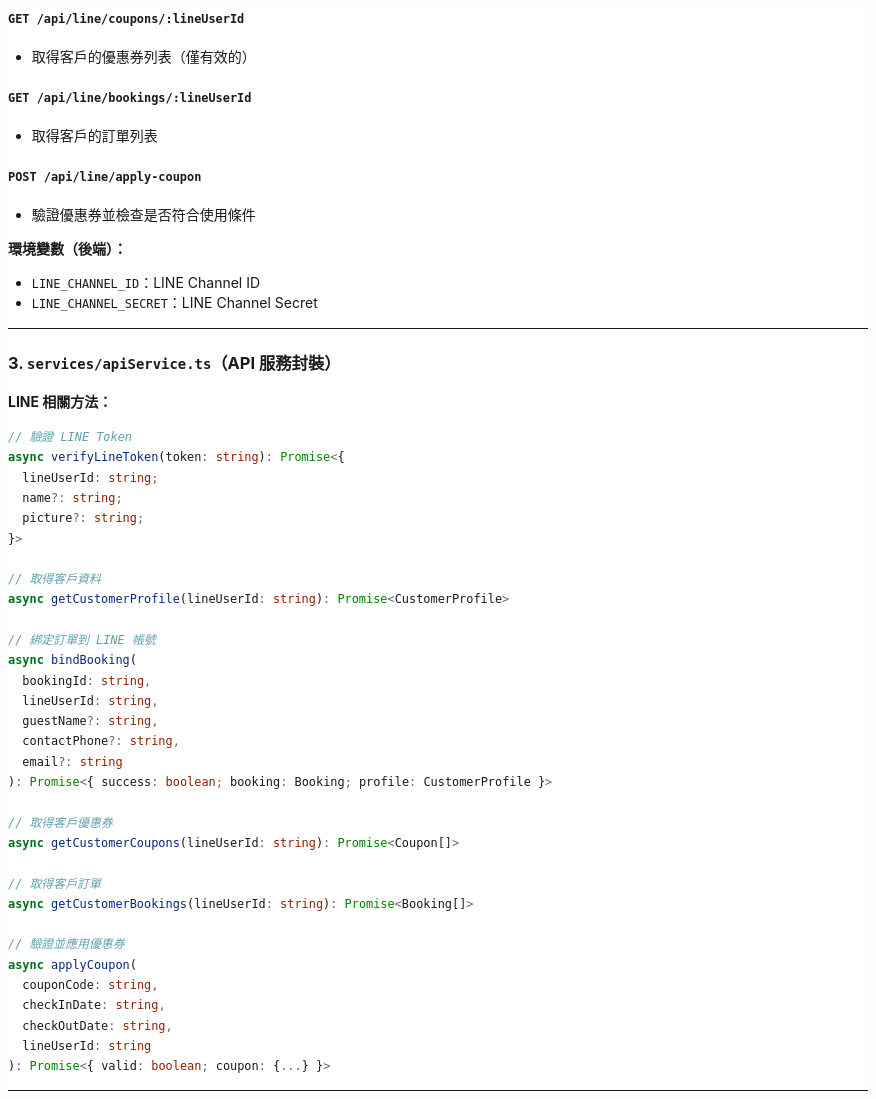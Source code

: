 #### `GET /api/line/coupons/:lineUserId`
- 取得客戶的優惠券列表（僅有效的）

#### `GET /api/line/bookings/:lineUserId`
- 取得客戶的訂單列表

#### `POST /api/line/apply-coupon`
- 驗證優惠券並檢查是否符合使用條件

**環境變數（後端）：**
- `LINE_CHANNEL_ID`：LINE Channel ID
- `LINE_CHANNEL_SECRET`：LINE Channel Secret

---

### 3. `services/apiService.ts`（API 服務封裝）

**LINE 相關方法：**

```typescript
// 驗證 LINE Token
async verifyLineToken(token: string): Promise<{
  lineUserId: string;
  name?: string;
  picture?: string;
}>

// 取得客戶資料
async getCustomerProfile(lineUserId: string): Promise<CustomerProfile>

// 綁定訂單到 LINE 帳號
async bindBooking(
  bookingId: string,
  lineUserId: string,
  guestName?: string,
  contactPhone?: string,
  email?: string
): Promise<{ success: boolean; booking: Booking; profile: CustomerProfile }>

// 取得客戶優惠券
async getCustomerCoupons(lineUserId: string): Promise<Coupon[]>

// 取得客戶訂單
async getCustomerBookings(lineUserId: string): Promise<Booking[]>

// 驗證並應用優惠券
async applyCoupon(
  couponCode: string,
  checkInDate: string,
  checkOutDate: string,
  lineUserId: string
): Promise<{ valid: boolean; coupon: {...} }>
```

---